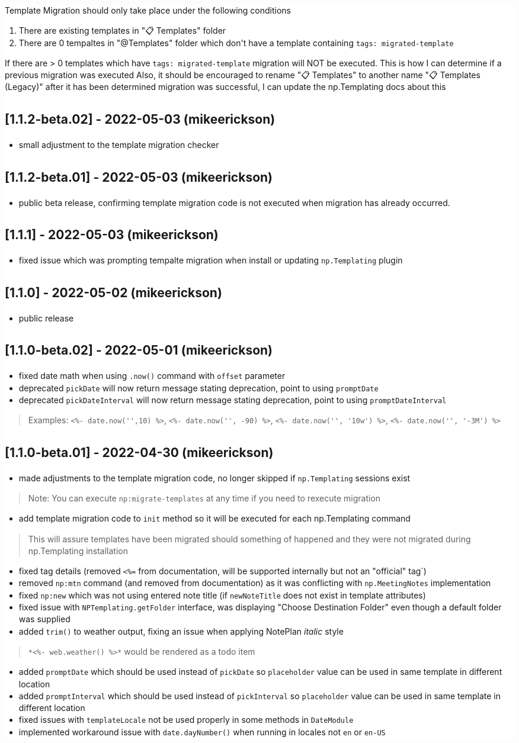 Template Migration should only take place under the following conditions
1. There are existing templates in "📋 Templates" folder
2. There are 0 tempaltes in "@Templates" folder which don't have a template containing `tags: migrated-template`

If there are > 0 templates which have `tags: migrated-template` migration will NOT be executed.  This is how I can determine if a previous migration was executed
Also, it should be encouraged to rename "📋 Templates" to another name "📋 Templates (Legacy)" after it has been determined migration was successful, I can update the np.Templating docs about this

## [1.1.2-beta.02] - 2022-05-03 (mikeerickson)

- small adjustment to the template migration checker

## [1.1.2-beta.01] - 2022-05-03 (mikeerickson)

- public beta release, confirming template migration code is not executed when migration has already occurred.

## [1.1.1] - 2022-05-03 (mikeerickson)

- fixed issue which was prompting tempalte migration when install or updating `np.Templating` plugin

## [1.1.0] - 2022-05-02 (mikeerickson)

- public release

## [1.1.0-beta.02] - 2022-05-01 (mikeerickson)

- fixed date math when using `.now()` command with `offset` parameter
- deprecated `pickDate` will now return message stating deprecation, point to using `promptDate`
- deprecated `pickDateInterval` will now return message stating deprecation, point to using `promptDateInterval`

> Examples: `<%- date.now('',10) %>`, `<%- date.now('', -90) %>`,  `<%- date.now('', '10w') %>`, `<%- date.now('', '-3M') %>`

## [1.1.0-beta.01] - 2022-04-30 (mikeerickson)

- made adjustments to the template migration code, no longer skipped if `np.Templating` sessions exist
> Note: You can execute `np:migrate-templates` at any time if you need to rexecute migration
- add template migration code to `init` method so it will be executed for each np.Templating command
> This will assure templates have been migrated should something of happened and they were not migrated during np.Templating installation
- fixed tag details (removed `<%=` from documentation, will be supported internally but not an "official" tag`)
- removed `np:mtn` command (and removed from documentation) as it was conflicting with `np.MeetingNotes` implementation
- fixed `np:new` which was not using entered note title (if `newNoteTitle` does not exist in template attributes)
- fixed issue with `NPTemplating.getFolder` interface, was displaying "Choose Destination Folder" even though a default folder was supplied
- added `trim()` to weather output, fixing an issue when applying NotePlan _italic_ style
> `*<%- web.weather() %>*` would be rendered as a todo item
- added `promptDate` which should be used instead of `pickDate` so `placeholder` value can be used in same template in different location
- added `promptInterval` which should be used instead of `pickInterval` so `placeholder` value can be used in same template in different location
- fixed issues with `templateLocale` not be used properly in some methods in `DateModule`
- implemented workaround issue with `date.dayNumber()` when running in locales not `en` or `en-US`